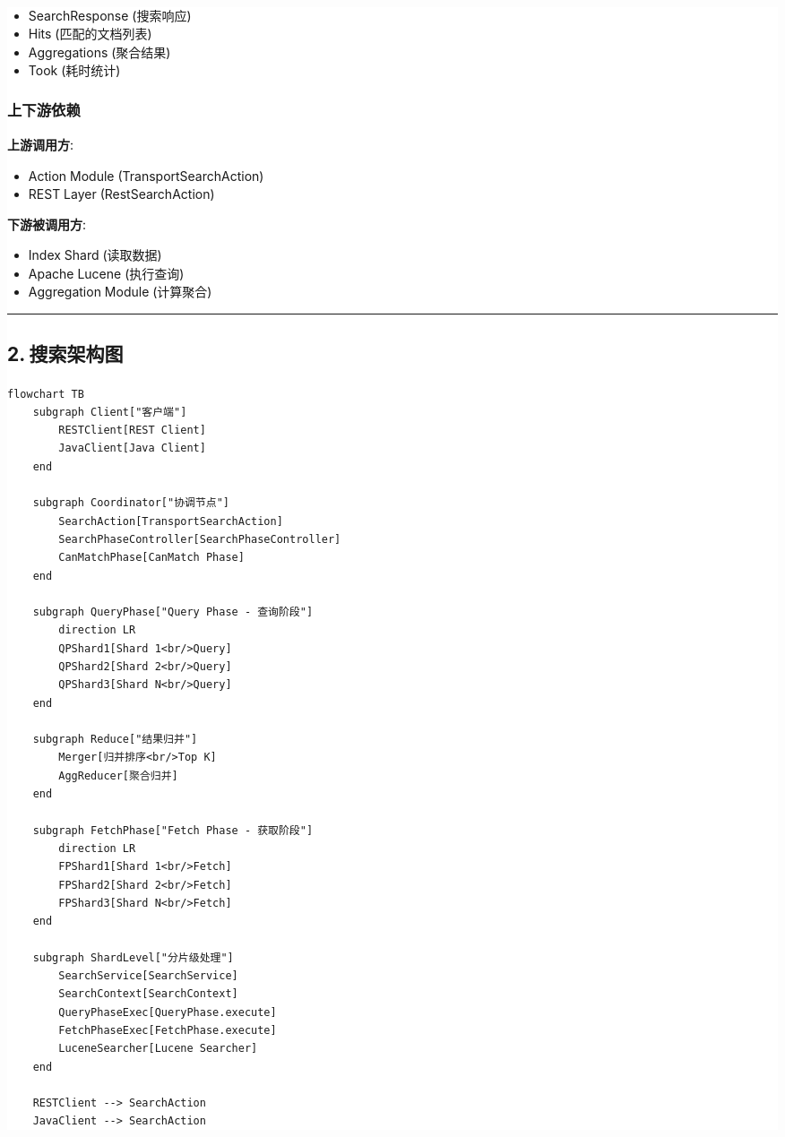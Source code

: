 - SearchResponse (搜索响应)
- Hits (匹配的文档列表)
- Aggregations (聚合结果)
- Took (耗时统计)

### 上下游依赖

**上游调用方**:

- Action Module (TransportSearchAction)
- REST Layer (RestSearchAction)

**下游被调用方**:

- Index Shard (读取数据)
- Apache Lucene (执行查询)
- Aggregation Module (计算聚合)

---

## 2. 搜索架构图

```mermaid
flowchart TB
    subgraph Client["客户端"]
        RESTClient[REST Client]
        JavaClient[Java Client]
    end

    subgraph Coordinator["协调节点"]
        SearchAction[TransportSearchAction]
        SearchPhaseController[SearchPhaseController]
        CanMatchPhase[CanMatch Phase]
    end

    subgraph QueryPhase["Query Phase - 查询阶段"]
        direction LR
        QPShard1[Shard 1<br/>Query]
        QPShard2[Shard 2<br/>Query]
        QPShard3[Shard N<br/>Query]
    end

    subgraph Reduce["结果归并"]
        Merger[归并排序<br/>Top K]
        AggReducer[聚合归并]
    end

    subgraph FetchPhase["Fetch Phase - 获取阶段"]
        direction LR
        FPShard1[Shard 1<br/>Fetch]
        FPShard2[Shard 2<br/>Fetch]
        FPShard3[Shard N<br/>Fetch]
    end

    subgraph ShardLevel["分片级处理"]
        SearchService[SearchService]
        SearchContext[SearchContext]
        QueryPhaseExec[QueryPhase.execute]
        FetchPhaseExec[FetchPhase.execute]
        LuceneSearcher[Lucene Searcher]
    end

    RESTClient --> SearchAction
    JavaClient --> SearchAction

```